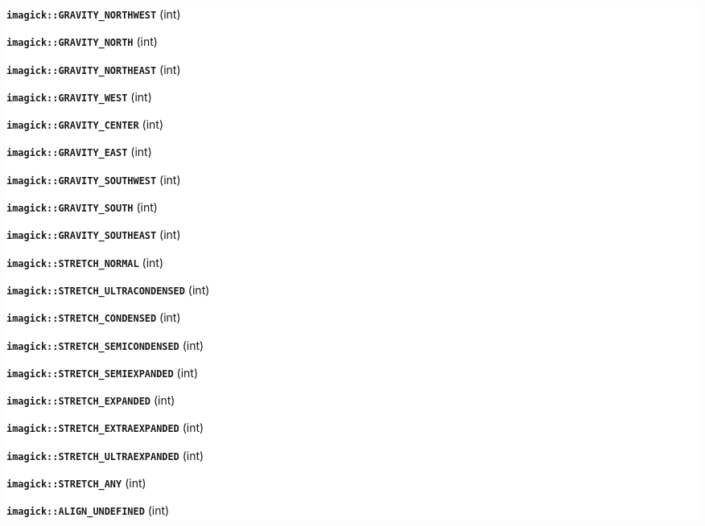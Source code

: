 **`imagick::GRAVITY_NORTHWEST`** (<span class="type">int</span>)  
<span class="simpara"> </span>

**`imagick::GRAVITY_NORTH`** (<span class="type">int</span>)  
<span class="simpara"> </span>

**`imagick::GRAVITY_NORTHEAST`** (<span class="type">int</span>)  
<span class="simpara"> </span>

**`imagick::GRAVITY_WEST`** (<span class="type">int</span>)  
<span class="simpara"> </span>

**`imagick::GRAVITY_CENTER`** (<span class="type">int</span>)  
<span class="simpara"> </span>

**`imagick::GRAVITY_EAST`** (<span class="type">int</span>)  
<span class="simpara"> </span>

**`imagick::GRAVITY_SOUTHWEST`** (<span class="type">int</span>)  
<span class="simpara"> </span>

**`imagick::GRAVITY_SOUTH`** (<span class="type">int</span>)  
<span class="simpara"> </span>

**`imagick::GRAVITY_SOUTHEAST`** (<span class="type">int</span>)  
<span class="simpara"> </span>



**`imagick::STRETCH_NORMAL`** (<span class="type">int</span>)  
<span class="simpara"> </span>

**`imagick::STRETCH_ULTRACONDENSED`** (<span class="type">int</span>)  
<span class="simpara"> </span>

**`imagick::STRETCH_CONDENSED`** (<span class="type">int</span>)  
<span class="simpara"> </span>

**`imagick::STRETCH_SEMICONDENSED`** (<span class="type">int</span>)  
<span class="simpara"> </span>

**`imagick::STRETCH_SEMIEXPANDED`** (<span class="type">int</span>)  
<span class="simpara"> </span>

**`imagick::STRETCH_EXPANDED`** (<span class="type">int</span>)  
<span class="simpara"> </span>

**`imagick::STRETCH_EXTRAEXPANDED`** (<span class="type">int</span>)  
<span class="simpara"> </span>

**`imagick::STRETCH_ULTRAEXPANDED`** (<span class="type">int</span>)  
<span class="simpara"> </span>

**`imagick::STRETCH_ANY`** (<span class="type">int</span>)  
<span class="simpara"> </span>



**`imagick::ALIGN_UNDEFINED`** (<span class="type">int</span>)  
<span class="simpara"> </span>
